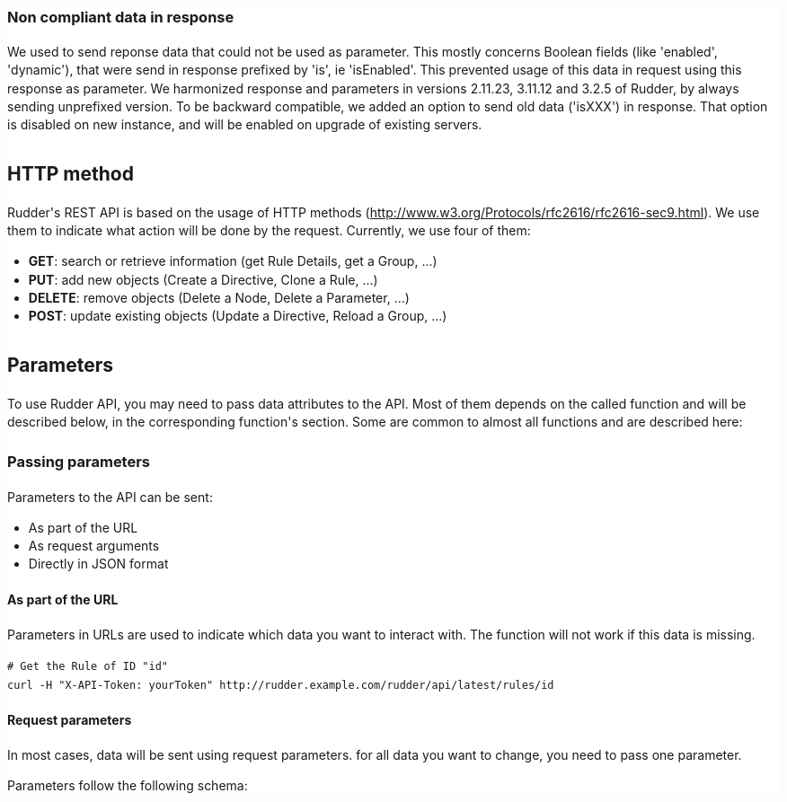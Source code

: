 ### Non compliant data in response

We used to send reponse data that could not be used as parameter. This mostly concerns Boolean fields (like 'enabled', 'dynamic'), that were send in response prefixed by 'is', ie 'isEnabled'. This prevented usage of this data in request using this response as parameter. We harmonized response and parameters in versions 2.11.23, 3.11.12 and 3.2.5 of Rudder, by always sending unprefixed version. To be backward compatible, we added an option to send old data ('isXXX') in response. That option is disabled on new instance, and will be enabled on upgrade of existing servers.

<span id="api-_-HTTP"/>

## HTTP method

Rudder's REST API is based on the usage of HTTP methods (http://www.w3.org/Protocols/rfc2616/rfc2616-sec9.html). We use them to indicate what action will be done by the request. Currently, we use four of them:

* **GET**: search or retrieve information (get Rule Details, get a Group, ...)
* **PUT**: add new objects (Create a Directive, Clone a Rule, ...)
* **DELETE**: remove objects (Delete a Node, Delete a Parameter, ...)
* **POST**: update existing objects (Update a Directive, Reload a Group, ...)

<span id="api-_-Parameters"/>

## Parameters

To use Rudder API, you may need to pass data attributes to the API. Most of them depends on the called function and will be described below, in the corresponding function's section. Some are common to almost all functions and are described here:

### Passing parameters

Parameters to the API can be sent:
* As part of the URL
* As request arguments
* Directly in JSON format

#### As part of the URL

Parameters in URLs are used to indicate which data you want to interact with. The function will not work if this data is missing.

<pre class="language-json"><code><span class="com"># Get the Rule of ID "id"</span>
curl -H <span class="str">"X-API-Token: yourToken"</span> http://rudder.example.com/rudder<span class="tag">/api/latest/rules/</span><span class="kwd">id</span>
</code></pre>

#### Request parameters

In most cases, data will be sent using request parameters. for all data you want to change, you need to pass one parameter.

Parameters follow the following schema:
